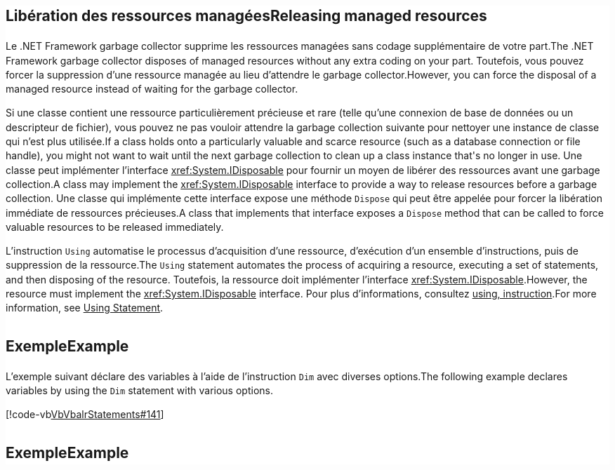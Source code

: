 ## <a name="releasing-managed-resources"></a><span data-ttu-id="60844-286">Libération des ressources managées</span><span class="sxs-lookup"><span data-stu-id="60844-286">Releasing managed resources</span></span>

<span data-ttu-id="60844-287">Le .NET Framework garbage collector supprime les ressources managées sans codage supplémentaire de votre part.</span><span class="sxs-lookup"><span data-stu-id="60844-287">The .NET Framework garbage collector disposes of managed resources without any extra coding on your part.</span></span> <span data-ttu-id="60844-288">Toutefois, vous pouvez forcer la suppression d’une ressource managée au lieu d’attendre le garbage collector.</span><span class="sxs-lookup"><span data-stu-id="60844-288">However, you can force the disposal of a managed resource instead of waiting for the garbage collector.</span></span>

<span data-ttu-id="60844-289">Si une classe contient une ressource particulièrement précieuse et rare (telle qu’une connexion de base de données ou un descripteur de fichier), vous pouvez ne pas vouloir attendre la garbage collection suivante pour nettoyer une instance de classe qui n’est plus utilisée.</span><span class="sxs-lookup"><span data-stu-id="60844-289">If a class holds onto a particularly valuable and scarce resource (such as a database connection or file handle), you might not want to wait until the next garbage collection to clean up a class instance that's no longer in use.</span></span> <span data-ttu-id="60844-290">Une classe peut implémenter l’interface <xref:System.IDisposable> pour fournir un moyen de libérer des ressources avant une garbage collection.</span><span class="sxs-lookup"><span data-stu-id="60844-290">A class may implement the <xref:System.IDisposable> interface to provide a way to release resources before a garbage collection.</span></span> <span data-ttu-id="60844-291">Une classe qui implémente cette interface expose une méthode `Dispose` qui peut être appelée pour forcer la libération immédiate de ressources précieuses.</span><span class="sxs-lookup"><span data-stu-id="60844-291">A class that implements that interface exposes a `Dispose` method that can be called to force valuable resources to be released immediately.</span></span>

<span data-ttu-id="60844-292">L’instruction `Using` automatise le processus d’acquisition d’une ressource, d’exécution d’un ensemble d’instructions, puis de suppression de la ressource.</span><span class="sxs-lookup"><span data-stu-id="60844-292">The `Using` statement automates the process of acquiring a resource, executing a set of statements, and then disposing of the resource.</span></span> <span data-ttu-id="60844-293">Toutefois, la ressource doit implémenter l’interface <xref:System.IDisposable>.</span><span class="sxs-lookup"><span data-stu-id="60844-293">However, the resource must implement the <xref:System.IDisposable> interface.</span></span> <span data-ttu-id="60844-294">Pour plus d’informations, consultez [using, instruction](using-statement.md).</span><span class="sxs-lookup"><span data-stu-id="60844-294">For more information, see [Using Statement](using-statement.md).</span></span>

## <a name="example"></a><span data-ttu-id="60844-295">Exemple</span><span class="sxs-lookup"><span data-stu-id="60844-295">Example</span></span>

<span data-ttu-id="60844-296">L’exemple suivant déclare des variables à l’aide de l’instruction `Dim` avec diverses options.</span><span class="sxs-lookup"><span data-stu-id="60844-296">The following example declares variables by using the `Dim` statement with various options.</span></span>

[!code-vb[VbVbalrStatements#141](~/samples/snippets/visualbasic/VS_Snippets_VBCSharp/VbVbalrStatements/VB/class11.vb#141)]

## <a name="example"></a><span data-ttu-id="60844-297">Exemple</span><span class="sxs-lookup"><span data-stu-id="60844-297">Example</span></span>
